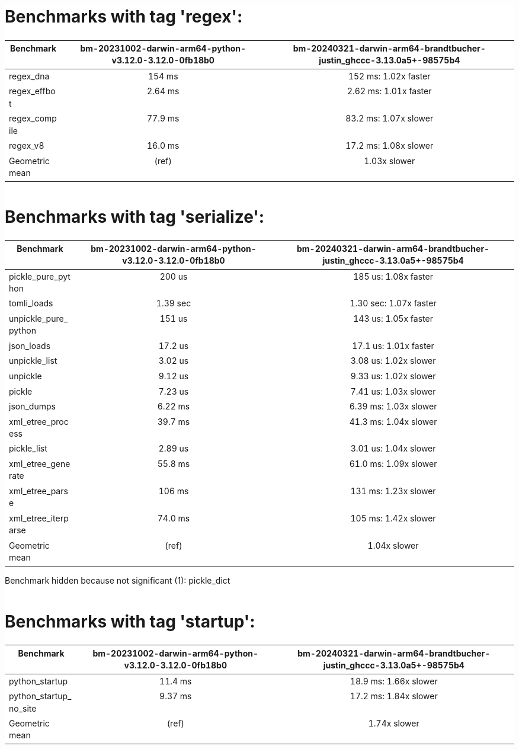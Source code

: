 Benchmarks with tag 'regex':
============================

| Benchmark      | bm-20231002-darwin-arm64-python-v3.12.0-3.12.0-0fb18b0 | bm-20240321-darwin-arm64-brandtbucher-justin_ghccc-3.13.0a5+-98575b4 |
|----------------|:------------------------------------------------------:|:--------------------------------------------------------------------:|
| regex_dna      | 154 ms                                                 | 152 ms: 1.02x faster                                                 |
| regex_effbot   | 2.64 ms                                                | 2.62 ms: 1.01x faster                                                |
| regex_compile  | 77.9 ms                                                | 83.2 ms: 1.07x slower                                                |
| regex_v8       | 16.0 ms                                                | 17.2 ms: 1.08x slower                                                |
| Geometric mean | (ref)                                                  | 1.03x slower                                                         |

Benchmarks with tag 'serialize':
================================

| Benchmark            | bm-20231002-darwin-arm64-python-v3.12.0-3.12.0-0fb18b0 | bm-20240321-darwin-arm64-brandtbucher-justin_ghccc-3.13.0a5+-98575b4 |
|----------------------|:------------------------------------------------------:|:--------------------------------------------------------------------:|
| pickle_pure_python   | 200 us                                                 | 185 us: 1.08x faster                                                 |
| tomli_loads          | 1.39 sec                                               | 1.30 sec: 1.07x faster                                               |
| unpickle_pure_python | 151 us                                                 | 143 us: 1.05x faster                                                 |
| json_loads           | 17.2 us                                                | 17.1 us: 1.01x faster                                                |
| unpickle_list        | 3.02 us                                                | 3.08 us: 1.02x slower                                                |
| unpickle             | 9.12 us                                                | 9.33 us: 1.02x slower                                                |
| pickle               | 7.23 us                                                | 7.41 us: 1.03x slower                                                |
| json_dumps           | 6.22 ms                                                | 6.39 ms: 1.03x slower                                                |
| xml_etree_process    | 39.7 ms                                                | 41.3 ms: 1.04x slower                                                |
| pickle_list          | 2.89 us                                                | 3.01 us: 1.04x slower                                                |
| xml_etree_generate   | 55.8 ms                                                | 61.0 ms: 1.09x slower                                                |
| xml_etree_parse      | 106 ms                                                 | 131 ms: 1.23x slower                                                 |
| xml_etree_iterparse  | 74.0 ms                                                | 105 ms: 1.42x slower                                                 |
| Geometric mean       | (ref)                                                  | 1.04x slower                                                         |

Benchmark hidden because not significant (1): pickle_dict

Benchmarks with tag 'startup':
==============================

| Benchmark              | bm-20231002-darwin-arm64-python-v3.12.0-3.12.0-0fb18b0 | bm-20240321-darwin-arm64-brandtbucher-justin_ghccc-3.13.0a5+-98575b4 |
|------------------------|:------------------------------------------------------:|:--------------------------------------------------------------------:|
| python_startup         | 11.4 ms                                                | 18.9 ms: 1.66x slower                                                |
| python_startup_no_site | 9.37 ms                                                | 17.2 ms: 1.84x slower                                                |
| Geometric mean         | (ref)                                                  | 1.74x slower                                                         |
